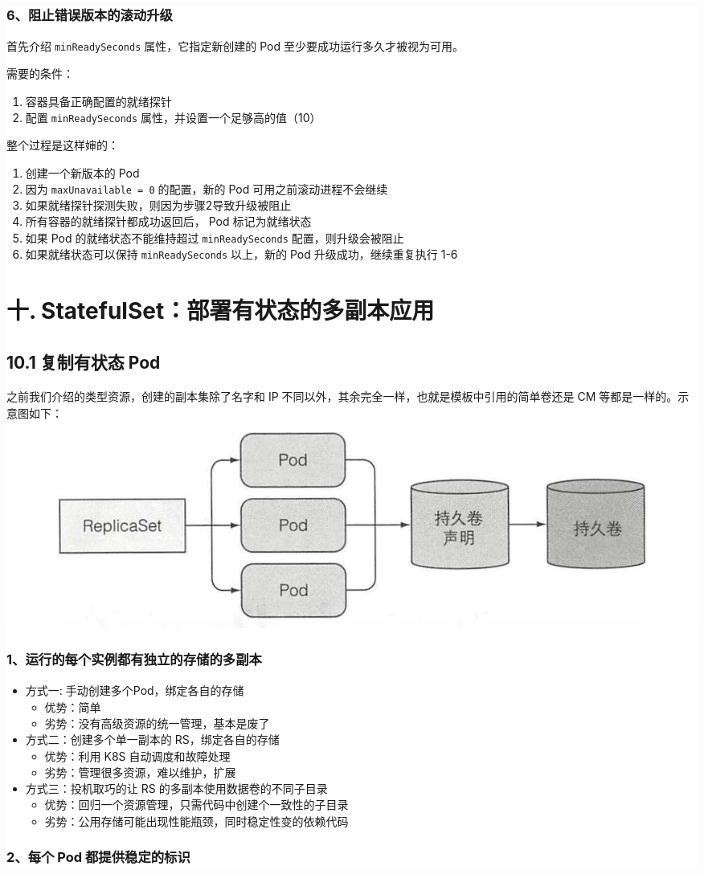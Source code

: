 ### 6、阻止错误版本的滚动升级

首先介绍 `minReadySeconds` 属性，它指定新创建的 Pod 至少要成功运行多久才被视为可用。

需要的条件：

1. 容器具备正确配置的就绪探针
2. 配置 `minReadySeconds` 属性，并设置一个足够高的值（10）

整个过程是这样婶的：

1. 创建一个新版本的 Pod
2. 因为 `maxUnavailable = 0` 的配置，新的 Pod 可用之前滚动进程不会继续
3. 如果就绪探针探测失败，则因为步骤2导致升级被阻止
4. 所有容器的就绪探针都成功返回后， Pod 标记为就绪状态
5. 如果 Pod 的就绪状态不能维持超过 `minReadySeconds` 配置，则升级会被阻止
6. 如果就绪状态可以保持 `minReadySeconds` 以上，新的 Pod 升级成功，继续重复执行 1-6

# 十. StatefulSet：部署有状态的多副本应用

## 10.1 复制有状态 Pod

之前我们介绍的类型资源，创建的副本集除了名字和 IP 不同以外，其余完全一样，也就是模板中引用的简单卷还是 CM 等都是一样的。示意图如下：
 ![image](assets/006EQzUily1gbzngdx24lj310k0ay46x.jpg)

### 1、运行的每个实例都有独立的存储的多副本

- 方式一: 手动创建多个Pod，绑定各自的存储
  - 优势：简单
  - 劣势：没有高级资源的统一管理，基本是废了
- 方式二：创建多个单一副本的 RS，绑定各自的存储
  - 优势：利用 K8S 自动调度和故障处理
  - 劣势：管理很多资源，难以维护，扩展
- 方式三：投机取巧的让 RS 的多副本使用数据卷的不同子目录
  - 优势：回归一个资源管理，只需代码中创建个一致性的子目录
  - 劣势：公用存储可能出现性能瓶颈，同时稳定性变的依赖代码

### 2、每个 Pod 都提供稳定的标识
